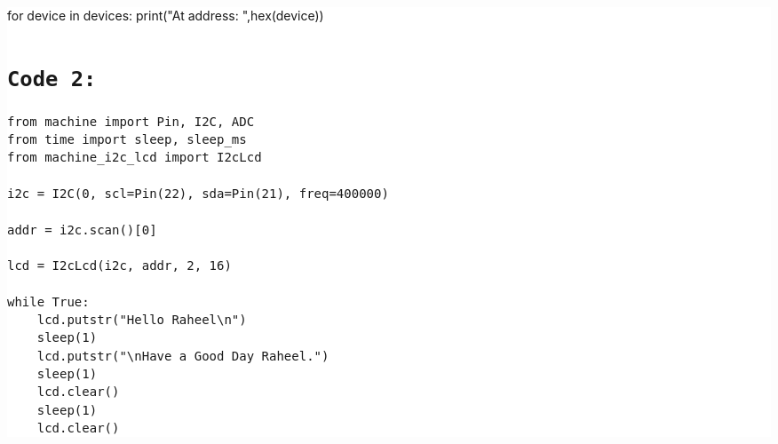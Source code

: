 for device in devices:
    print("At address: ",hex(device))
</pre>

# `Code 2:`
<pre>
from machine import Pin, I2C, ADC
from time import sleep, sleep_ms
from machine_i2c_lcd import I2cLcd

i2c = I2C(0, scl=Pin(22), sda=Pin(21), freq=400000)

addr = i2c.scan()[0]

lcd = I2cLcd(i2c, addr, 2, 16)

while True:
    lcd.putstr("Hello Raheel\n")
    sleep(1)
    lcd.putstr("\nHave a Good Day Raheel.")
    sleep(1)
    lcd.clear()
    sleep(1)
    lcd.clear()
</pre>
